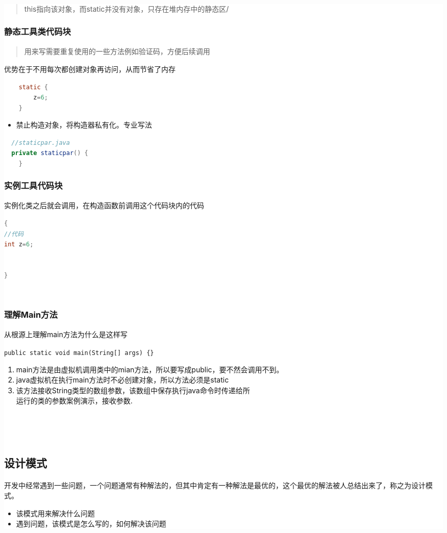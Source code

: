 > this指向该对象，而static并没有对象，只存在堆内存中的静态区/

### 静态工具类代码块

> 用来写需要重复使用的一些方法例如验证码，方便后续调用

优势在于不用每次都创建对象再访问，从而节省了内存

```Java
    static {
        z=6;
    }
```

- 禁止构造对象，将构造器私有化。专业写法

```Java
  //staticpar.java
  private staticpar() {
    }
```

### 实例工具代码块

实例化类之后就会调用，在构造函数前调用这个代码块内的代码

```Java
{
//代码
int z=6;


}
```

‍

### 理解Main方法

从根源上理解main方法为什么是这样写

​`public static void main(String[] args) {} `​

1. main方法是由虚拟机调用类中的mian方法，所以要写成public，要不然会调用不到。
2. java虚拟机在执行main方法时不必创建对象，所以方法必须是static
3. 该方法接收String类型的数组参数，该数组中保存执行java命令时传递给所  
    运行的类的参数案例演示，接收参数.

‍

‍

## 设计模式

开发中经常遇到一些问题，一个问题通常有种解法的，但其中肯定有一种解法是最优的，这个最优的解法被人总结出来了，称之为设计模式。

- 该模式用来解决什么问题
- 遇到问题，该模式是怎么写的，如何解决该问题
